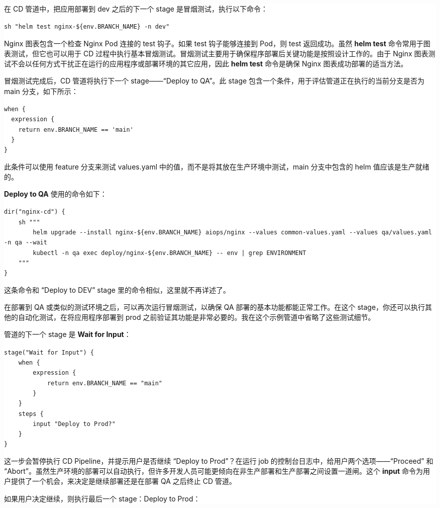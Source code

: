 在 CD 管道中，把应用部署到 dev 之后的下一个 stage 是冒烟测试，执行以下命令：

```shell
sh "helm test nginx-${env.BRANCH_NAME} -n dev"
```

Nginx 图表包含一个检查 Nginx Pod 连接的 test 钩子。如果 test 钩子能够连接到 Pod，则 test 返回成功。虽然 **helm test** 命令常用于图表测试，但它也可以用于 CD 过程中执行基本冒烟测试。冒烟测试主要用于确保程序部署后关键功能是按照设计工作的。由于 Nginx 图表测试不会以任何方式干扰正在运行的应用程序或部署环境的其它应用，因此 **helm test** 命令是确保 Nginx 图表成功部署的适当方法。

冒烟测试完成后，CD 管道将执行下一个 stage——“Deploy to QA”。此 stage 包含一个条件，用于评估管道正在执行的当前分支是否为 main 分支，如下所示：

```shell
when {
  expression {
    return env.BRANCH_NAME == 'main'
  }
}
```

此条件可以使用 feature 分支来测试 values.yaml 中的值，而不是将其放在生产环境中测试，main 分支中包含的 helm 值应该是生产就绪的。

**Deploy to QA** 使用的命令如下：

```shell
dir("nginx-cd") {
    sh """
        helm upgrade --install nginx-${env.BRANCH_NAME} aiops/nginx --values common-values.yaml --values qa/values.yaml -n qa --wait
        kubectl -n qa exec deploy/nginx-${env.BRANCH_NAME} -- env | grep ENVIRONMENT
    """
}
```

这条命令和 “Deploy to DEV” stage 里的命令相似，这里就不再详述了。

在部署到 QA 或类似的测试环境之后，可以再次运行冒烟测试，以确保 QA 部署的基本功能都能正常工作。在这个 stage，你还可以执行其他的自动化测试，在将应用程序部署到 prod 之前验证其功能是非常必要的。我在这个示例管道中省略了这些测试细节。

管道的下一个 stage 是 **Wait for Input**：

```shell
stage("Wait for Input") {
    when {
        expression {
            return env.BRANCH_NAME == "main"
        }
    }
    steps {
        input "Deploy to Prod?"
    }
}
```

这一步会暂停执行 CD Pipeline，并提示用户是否继续 “Deploy to Prod”？在运行 job 的控制台日志中，给用户两个选项——“Proceed” 和 “Abort”。虽然生产环境的部署可以自动执行，但许多开发人员可能更倾向在非生产部署和生产部署之间设置一道闸。这个 **input** 命令为用户提供了一个机会，来决定是继续部署还是在部署 QA 之后终止 CD 管道。

如果用户决定继续，则执行最后一个 stage：Deploy to Prod：
